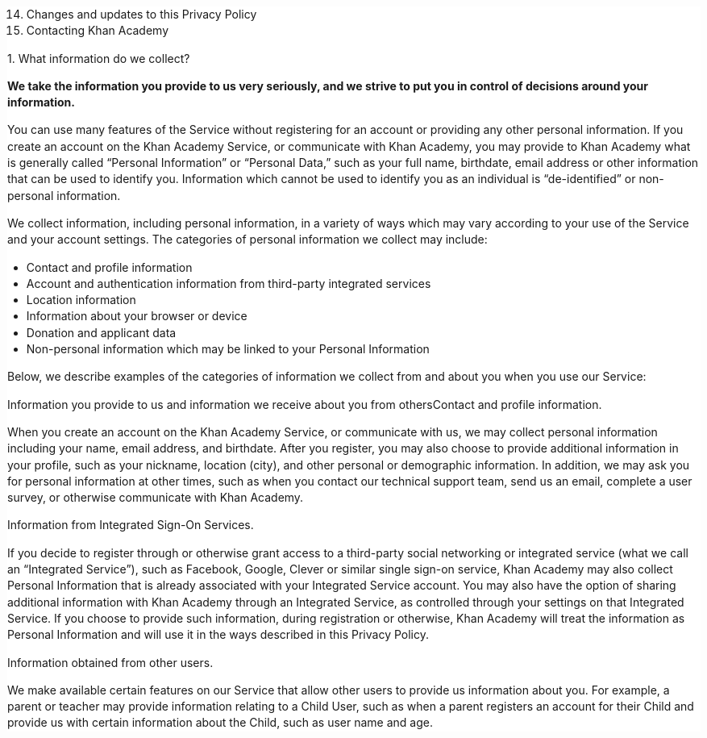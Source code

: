 14.  Changes and updates to this Privacy Policy
15.  Contacting Khan Academy

1\. What information do we collect?

**We take the information you provide to us very seriously, and we strive to put you in control of decisions around your information.**

You can use many features of the Service without registering for an account or providing any other personal information. If you create an account on the Khan Academy Service, or communicate with Khan Academy, you may provide to Khan Academy what is generally called “Personal Information” or “Personal Data,” such as your full name, birthdate, email address or other information that can be used to identify you. Information which cannot be used to identify you as an individual is “de-identified” or non-personal information.

We collect information, including personal information, in a variety of ways which may vary according to your use of the Service and your account settings. The categories of personal information we collect may include:

*   Contact and profile information
*   Account and authentication information from third-party integrated services
*   Location information
*   Information about your browser or device
*   Donation and applicant data
*   Non-personal information which may be linked to your Personal Information

Below, we describe examples of the categories of information we collect from and about you when you use our Service:

Information you provide to us and information we receive about you from othersContact and profile information.

When you create an account on the Khan Academy Service, or communicate with us, we may collect personal information including your name, email address, and birthdate. After you register, you may also choose to provide additional information in your profile, such as your nickname, location (city), and other personal or demographic information. In addition, we may ask you for personal information at other times, such as when you contact our technical support team, send us an email, complete a user survey, or otherwise communicate with Khan Academy.

Information from Integrated Sign-On Services.

If you decide to register through or otherwise grant access to a third-party social networking or integrated service (what we call an “Integrated Service”), such as Facebook, Google, Clever or similar single sign-on service, Khan Academy may also collect Personal Information that is already associated with your Integrated Service account. You may also have the option of sharing additional information with Khan Academy through an Integrated Service, as controlled through your settings on that Integrated Service. If you choose to provide such information, during registration or otherwise, Khan Academy will treat the information as Personal Information and will use it in the ways described in this Privacy Policy.

Information obtained from other users.

We make available certain features on our Service that allow other users to provide us information about you. For example, a parent or teacher may provide information relating to a Child User, such as when a parent registers an account for their Child and provide us with certain information about the Child, such as user name and age.
